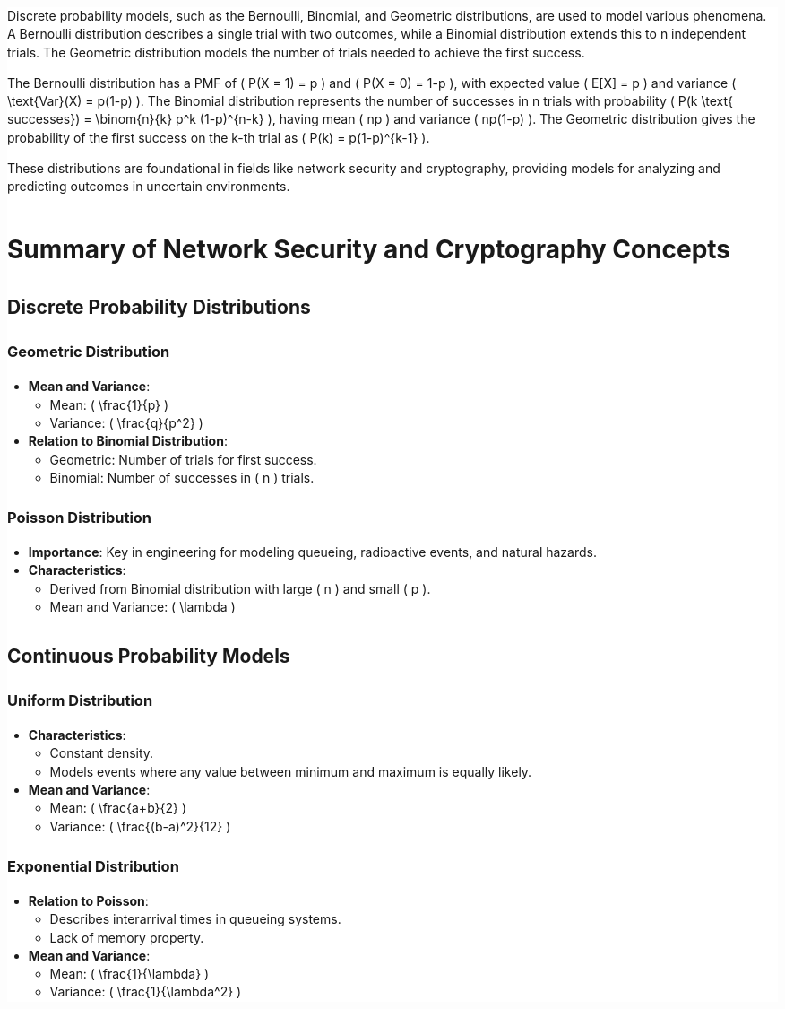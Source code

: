 Discrete probability models, such as the Bernoulli, Binomial, and Geometric distributions, are used to model various phenomena. A Bernoulli distribution describes a single trial with two outcomes, while a Binomial distribution extends this to n independent trials. The Geometric distribution models the number of trials needed to achieve the first success.

The Bernoulli distribution has a PMF of \( P(X = 1) = p \) and \( P(X = 0) = 1-p \), with expected value \( E[X] = p \) and variance \( \text{Var}(X) = p(1-p) \). The Binomial distribution represents the number of successes in n trials with probability \( P(k \text{ successes}) = \binom{n}{k} p^k (1-p)^{n-k} \), having mean \( np \) and variance \( np(1-p) \). The Geometric distribution gives the probability of the first success on the k-th trial as \( P(k) = p(1-p)^{k-1} \).

These distributions are foundational in fields like network security and cryptography, providing models for analyzing and predicting outcomes in uncertain environments.



# Summary of Network Security and Cryptography Concepts

## Discrete Probability Distributions

### Geometric Distribution
- **Mean and Variance**: 
  - Mean: \( \frac{1}{p} \)
  - Variance: \( \frac{q}{p^2} \)
- **Relation to Binomial Distribution**: 
  - Geometric: Number of trials for first success.
  - Binomial: Number of successes in \( n \) trials.

### Poisson Distribution
- **Importance**: Key in engineering for modeling queueing, radioactive events, and natural hazards.
- **Characteristics**:
  - Derived from Binomial distribution with large \( n \) and small \( p \).
  - Mean and Variance: \( \lambda \)

## Continuous Probability Models

### Uniform Distribution
- **Characteristics**: 
  - Constant density.
  - Models events where any value between minimum and maximum is equally likely.
- **Mean and Variance**: 
  - Mean: \( \frac{a+b}{2} \)
  - Variance: \( \frac{(b-a)^2}{12} \)

### Exponential Distribution
- **Relation to Poisson**: 
  - Describes interarrival times in queueing systems.
  - Lack of memory property.
- **Mean and Variance**: 
  - Mean: \( \frac{1}{\lambda} \)
  - Variance: \( \frac{1}{\lambda^2} \)
